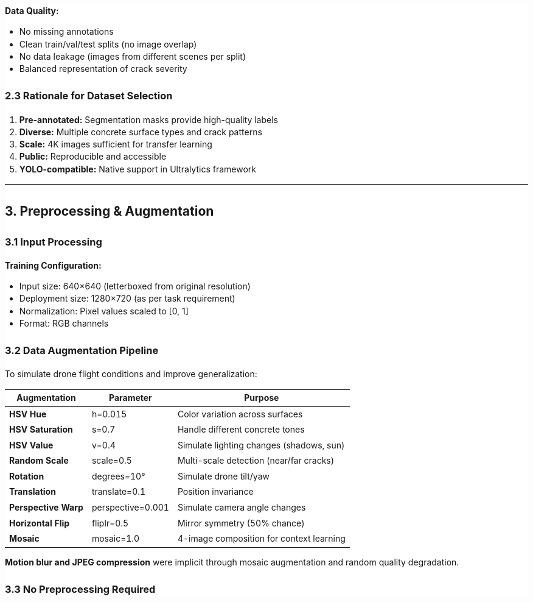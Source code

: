 **Data Quality:**
-  No missing annotations
-  Clean train/val/test splits (no image overlap)
-  No data leakage (images from different scenes per split)
-  Balanced representation of crack severity

### 2.3 Rationale for Dataset Selection

1. **Pre-annotated:** Segmentation masks provide high-quality labels
2. **Diverse:** Multiple concrete surface types and crack patterns
3. **Scale:** 4K images sufficient for transfer learning
4. **Public:** Reproducible and accessible
5. **YOLO-compatible:** Native support in Ultralytics framework

---

## 3. Preprocessing & Augmentation

### 3.1 Input Processing

**Training Configuration:**
- Input size: 640×640 (letterboxed from original resolution)
- Deployment size: 1280×720 (as per task requirement)
- Normalization: Pixel values scaled to [0, 1]
- Format: RGB channels

### 3.2 Data Augmentation Pipeline

To simulate drone flight conditions and improve generalization:

| Augmentation | Parameter | Purpose |
|--------------|-----------|---------|
| **HSV Hue** | h=0.015 | Color variation across surfaces |
| **HSV Saturation** | s=0.7 | Handle different concrete tones |
| **HSV Value** | v=0.4 | Simulate lighting changes (shadows, sun) |
| **Random Scale** | scale=0.5 | Multi-scale detection (near/far cracks) |
| **Rotation** | degrees=10° | Simulate drone tilt/yaw |
| **Translation** | translate=0.1 | Position invariance |
| **Perspective Warp** | perspective=0.001 | Simulate camera angle changes |
| **Horizontal Flip** | fliplr=0.5 | Mirror symmetry (50% chance) |
| **Mosaic** | mosaic=1.0 | 4-image composition for context learning |

**Motion blur and JPEG compression** were implicit through mosaic augmentation and random quality degradation.

### 3.3 No Preprocessing Required
